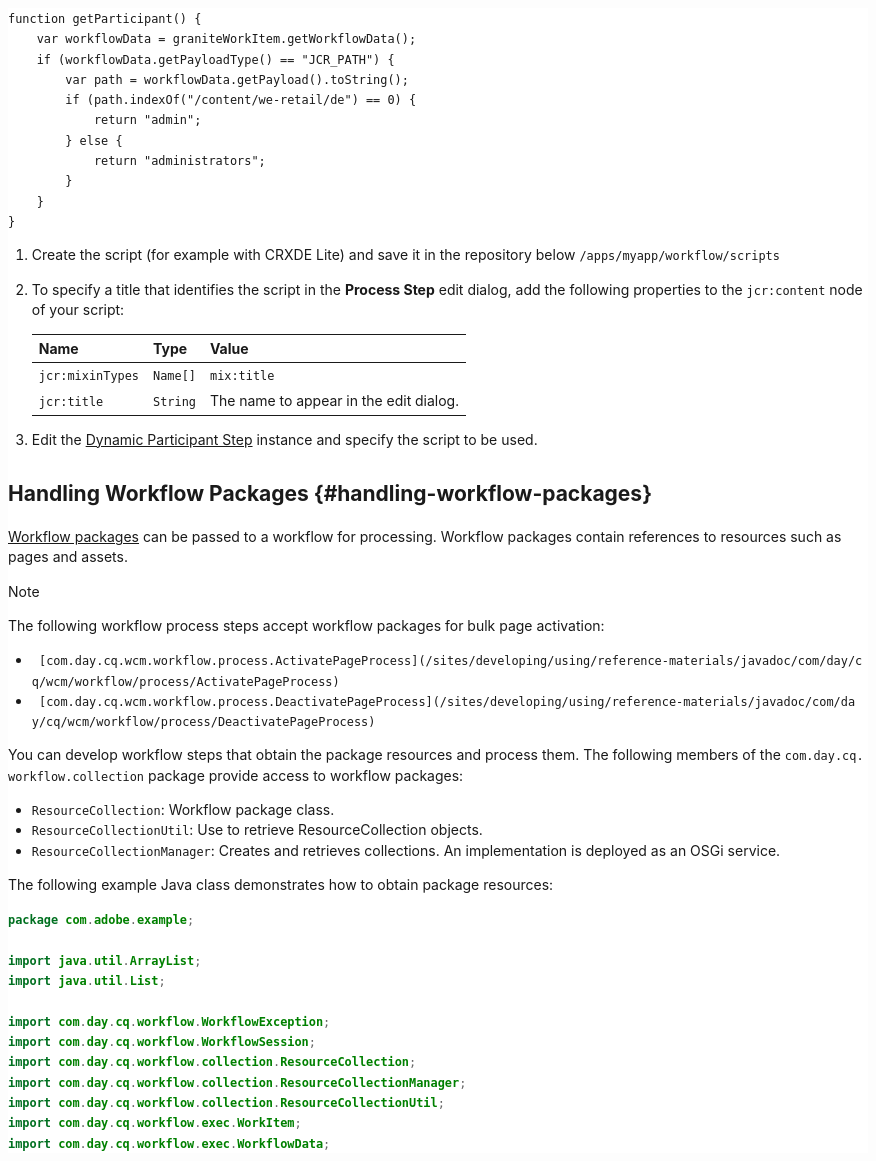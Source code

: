 ```
function getParticipant() {
    var workflowData = graniteWorkItem.getWorkflowData();
    if (workflowData.getPayloadType() == "JCR_PATH") { 
        var path = workflowData.getPayload().toString(); 
        if (path.indexOf("/content/we-retail/de") == 0) {
            return "admin";
        } else {
            return "administrators";
        }
    }
}
```

1. Create the script (for example with CRXDE Lite) and save it in the repository below `/apps/myapp/workflow/scripts`
1. To specify a title that identifies the script in the **Process Step** edit dialog, add the following properties to the `jcr:content` node of your script:

   | Name |Type |Value |
   |---|---|---|
   | `jcr:mixinTypes` | `Name[]` | `mix:title` |
   | `jcr:title` | `String` |The name to appear in the edit dialog. |

1. Edit the [Dynamic Participant Step](../../../sites/developing/using/workflows-step-ref.md#main-pars-title-0) instance and specify the script to be used.

## Handling Workflow Packages {#handling-workflow-packages}

[Workflow packages](../../../sites/authoring/using/workflows-applying.md#specifyingworkflowdetailsinthecreateworkflowwizard) can be passed to a workflow for processing. Workflow packages contain references to resources such as pages and assets.

>[!NOTE]
>
>The following workflow process steps accept workflow packages for bulk page activation:
>
>* ` [com.day.cq.wcm.workflow.process.ActivatePageProcess](/sites/developing/using/reference-materials/javadoc/com/day/cq/wcm/workflow/process/ActivatePageProcess)` 
>* ` [com.day.cq.wcm.workflow.process.DeactivatePageProcess](/sites/developing/using/reference-materials/javadoc/com/day/cq/wcm/workflow/process/DeactivatePageProcess)` 
>

You can develop workflow steps that obtain the package resources and process them. The following members of the `com.day.cq.workflow.collection` package provide access to workflow packages:

* `ResourceCollection`: Workflow package class.
* `ResourceCollectionUtil`: Use to retrieve ResourceCollection objects.
* `ResourceCollectionManager`: Creates and retrieves collections. An implementation is deployed as an OSGi service.

The following example Java class demonstrates how to obtain package resources:

```java
package com.adobe.example;

import java.util.ArrayList;
import java.util.List;

import com.day.cq.workflow.WorkflowException;
import com.day.cq.workflow.WorkflowSession;
import com.day.cq.workflow.collection.ResourceCollection;
import com.day.cq.workflow.collection.ResourceCollectionManager;
import com.day.cq.workflow.collection.ResourceCollectionUtil;
import com.day.cq.workflow.exec.WorkItem;
import com.day.cq.workflow.exec.WorkflowData;
```